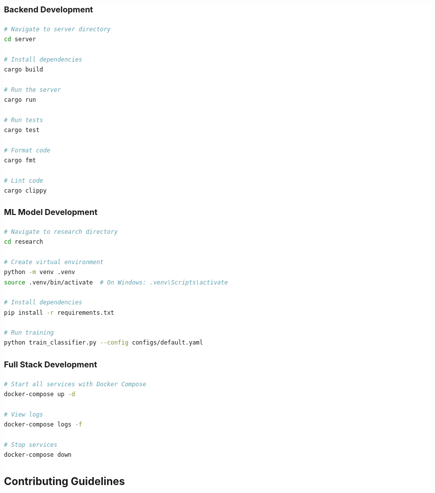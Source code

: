 ### Backend Development

```bash
# Navigate to server directory
cd server

# Install dependencies
cargo build

# Run the server
cargo run

# Run tests
cargo test

# Format code
cargo fmt

# Lint code
cargo clippy
```

### ML Model Development

```bash
# Navigate to research directory
cd research

# Create virtual environment
python -m venv .venv
source .venv/bin/activate  # On Windows: .venv\Scripts\activate

# Install dependencies
pip install -r requirements.txt

# Run training
python train_classifier.py --config configs/default.yaml
```

### Full Stack Development

```bash
# Start all services with Docker Compose
docker-compose up -d

# View logs
docker-compose logs -f

# Stop services
docker-compose down
```

## Contributing Guidelines
